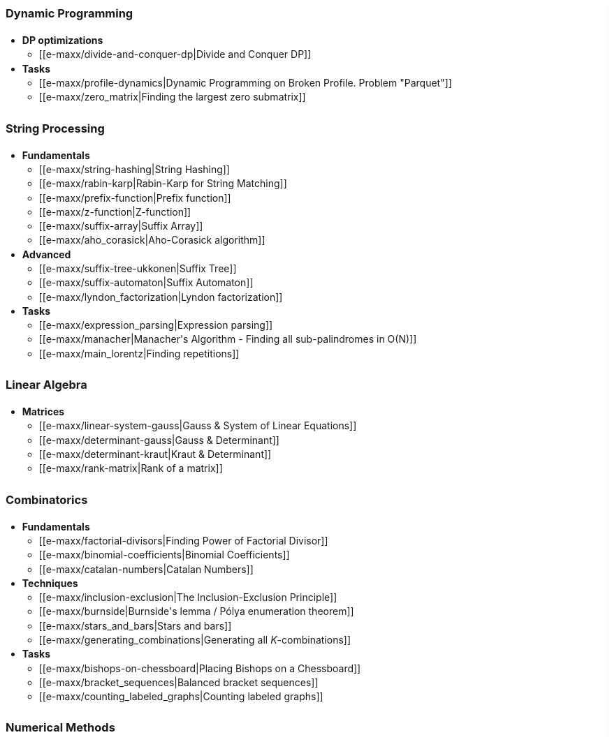 ### Dynamic Programming

- **DP optimizations**
    - [[e-maxx/divide-and-conquer-dp|Divide and Conquer DP]]
- **Tasks**
    - [[e-maxx/profile-dynamics|Dynamic Programming on Broken Profile. Problem "Parquet"]]
    - [[e-maxx/zero_matrix|Finding the largest zero submatrix]]

### String Processing

- **Fundamentals**
    - [[e-maxx/string-hashing|String Hashing]]
    - [[e-maxx/rabin-karp|Rabin-Karp for String Matching]]
    - [[e-maxx/prefix-function|Prefix function]]
    - [[e-maxx/z-function|Z-function]]
    - [[e-maxx/suffix-array|Suffix Array]]
    - [[e-maxx/aho_corasick|Aho-Corasick algorithm]]
- **Advanced**
    - [[e-maxx/suffix-tree-ukkonen|Suffix Tree]]
    - [[e-maxx/suffix-automaton|Suffix Automaton]]
    - [[e-maxx/lyndon_factorization|Lyndon factorization]]
- **Tasks**
    - [[e-maxx/expression_parsing|Expression parsing]]
    - [[e-maxx/manacher|Manacher's Algorithm - Finding all sub-palindromes in O(N)]]
    - [[e-maxx/main_lorentz|Finding repetitions]]

### Linear Algebra

- **Matrices**
    - [[e-maxx/linear-system-gauss|Gauss & System of Linear Equations]]
    - [[e-maxx/determinant-gauss|Gauss & Determinant]]
    - [[e-maxx/determinant-kraut|Kraut & Determinant]]
    - [[e-maxx/rank-matrix|Rank of a matrix]]

### Combinatorics

- **Fundamentals**
    - [[e-maxx/factorial-divisors|Finding Power of Factorial Divisor]]
    - [[e-maxx/binomial-coefficients|Binomial Coefficients]]
    - [[e-maxx/catalan-numbers|Catalan Numbers]]
- **Techniques**
    - [[e-maxx/inclusion-exclusion|The Inclusion-Exclusion Principle]]
    - [[e-maxx/burnside|Burnside's lemma / Pólya enumeration theorem]]
    - [[e-maxx/stars_and_bars|Stars and bars]]
    - [[e-maxx/generating_combinations|Generating all $K$-combinations]]
- **Tasks**
    - [[e-maxx/bishops-on-chessboard|Placing Bishops on a Chessboard]]
    - [[e-maxx/bracket_sequences|Balanced bracket sequences]]
    - [[e-maxx/counting_labeled_graphs|Counting labeled graphs]]

### Numerical Methods
